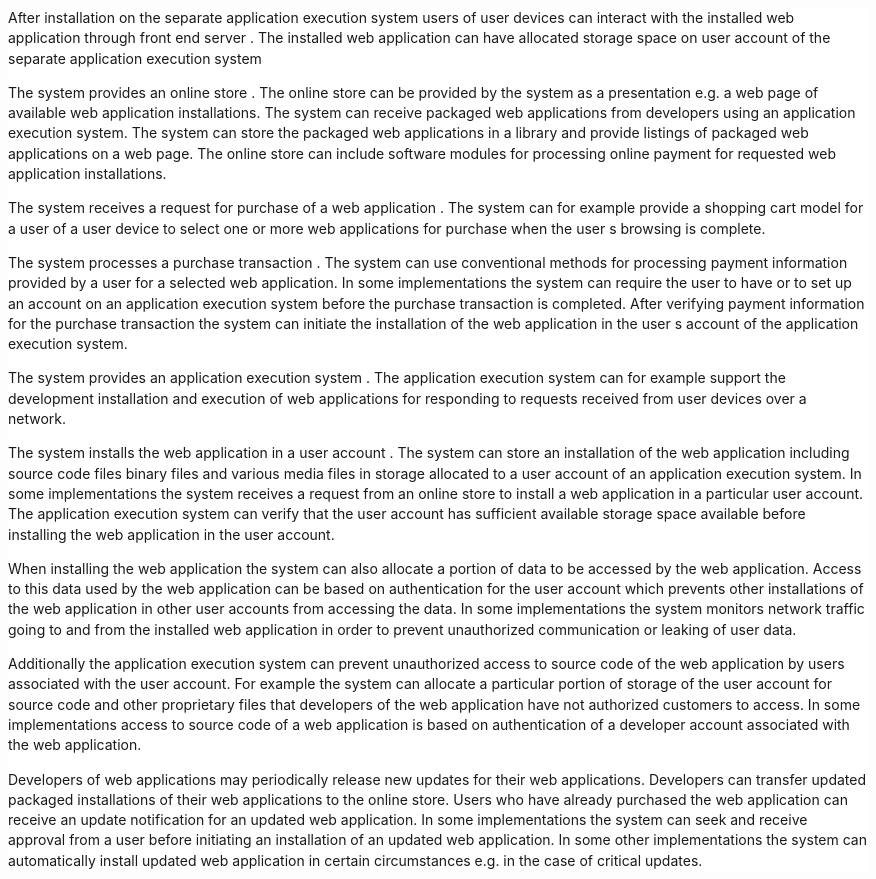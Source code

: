 After installation on the separate application execution system users of user devices can interact with the installed web application through front end server . The installed web application can have allocated storage space on user account of the separate application execution system

The system provides an online store . The online store can be provided by the system as a presentation e.g. a web page of available web application installations. The system can receive packaged web applications from developers using an application execution system. The system can store the packaged web applications in a library and provide listings of packaged web applications on a web page. The online store can include software modules for processing online payment for requested web application installations.

The system receives a request for purchase of a web application . The system can for example provide a shopping cart model for a user of a user device to select one or more web applications for purchase when the user s browsing is complete.

The system processes a purchase transaction . The system can use conventional methods for processing payment information provided by a user for a selected web application. In some implementations the system can require the user to have or to set up an account on an application execution system before the purchase transaction is completed. After verifying payment information for the purchase transaction the system can initiate the installation of the web application in the user s account of the application execution system.

The system provides an application execution system . The application execution system can for example support the development installation and execution of web applications for responding to requests received from user devices over a network.

The system installs the web application in a user account . The system can store an installation of the web application including source code files binary files and various media files in storage allocated to a user account of an application execution system. In some implementations the system receives a request from an online store to install a web application in a particular user account. The application execution system can verify that the user account has sufficient available storage space available before installing the web application in the user account.

When installing the web application the system can also allocate a portion of data to be accessed by the web application. Access to this data used by the web application can be based on authentication for the user account which prevents other installations of the web application in other user accounts from accessing the data. In some implementations the system monitors network traffic going to and from the installed web application in order to prevent unauthorized communication or leaking of user data.

Additionally the application execution system can prevent unauthorized access to source code of the web application by users associated with the user account. For example the system can allocate a particular portion of storage of the user account for source code and other proprietary files that developers of the web application have not authorized customers to access. In some implementations access to source code of a web application is based on authentication of a developer account associated with the web application.

Developers of web applications may periodically release new updates for their web applications. Developers can transfer updated packaged installations of their web applications to the online store. Users who have already purchased the web application can receive an update notification for an updated web application. In some implementations the system can seek and receive approval from a user before initiating an installation of an updated web application. In some other implementations the system can automatically install updated web application in certain circumstances e.g. in the case of critical updates.
